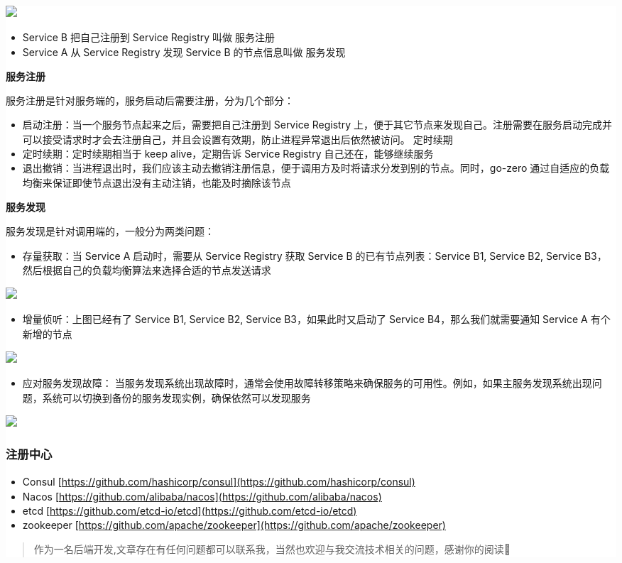 ![](https://whitea.dpdns.org/api?block_id=28493dc3-968c-808c-a952-c02ae14eb4db)

- Service B 把自己注册到 Service Registry 叫做 服务注册
- Service A 从 Service Registry 发现 Service B 的节点信息叫做 服务发现

**服务注册**


服务注册是针对服务端的，服务启动后需要注册，分为几个部分：

- 启动注册：当一个服务节点起来之后，需要把自己注册到 Service Registry 上，便于其它节点来发现自己。注册需要在服务启动完成并可以接受请求时才会去注册自己，并且会设置有效期，防止进程异常退出后依然被访问。
定时续期
- 定时续期：定时续期相当于 keep alive，定期告诉 Service Registry 自己还在，能够继续服务
- 退出撤销：当进程退出时，我们应该主动去撤销注册信息，便于调用方及时将请求分发到别的节点。同时，go-zero 通过自适应的负载均衡来保证即使节点退出没有主动注销，也能及时摘除该节点

**服务发现**


服务发现是针对调用端的，一般分为两类问题：

- 存量获取：当 Service A 启动时，需要从 Service Registry 获取 Service B 的已有节点列表：Service B1, Service B2, Service B3，然后根据自己的负载均衡算法来选择合适的节点发送请求

![](https://whitea.dpdns.org/api?block_id=28493dc3-968c-80d8-945c-e65e050ce2af)

- 增量侦听：上图已经有了 Service B1, Service B2, Service B3，如果此时又启动了 Service B4，那么我们就需要通知 Service A 有个新增的节点

![](https://whitea.dpdns.org/api?block_id=28493dc3-968c-8068-8df4-f9151a93e533)

- 应对服务发现故障： 当服务发现系统出现故障时，通常会使用故障转移策略来确保服务的可用性。例如，如果主服务发现系统出现问题，系统可以切换到备份的服务发现实例，确保依然可以发现服务

![](https://whitea.dpdns.org/api?block_id=28493dc3-968c-8060-9083-c99ea7fa3be2)


### 注册中心

- Consul [https://github.com/hashicorp/consul](https://github.com/hashicorp/consul)
- Nacos [https://github.com/alibaba/nacos](https://github.com/alibaba/nacos)
- etcd [https://github.com/etcd-io/etcd](https://github.com/etcd-io/etcd)
- zookeeper [https://github.com/apache/zookeeper](https://github.com/apache/zookeeper)

> 作为一名后端开发,文章存在有任何问题都可以联系我，当然也欢迎与我交流技术相关的问题，感谢你的阅读🤗

